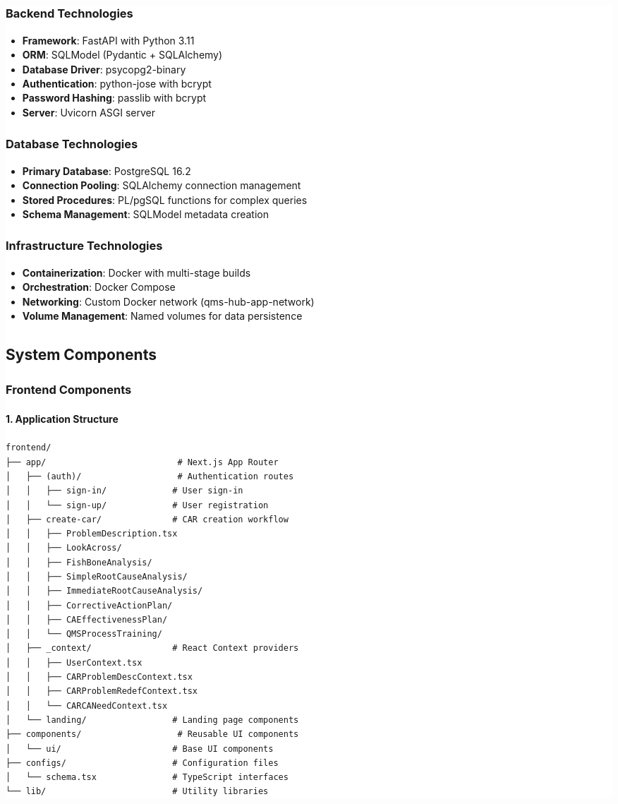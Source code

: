 ### Backend Technologies
- **Framework**: FastAPI with Python 3.11
- **ORM**: SQLModel (Pydantic + SQLAlchemy)
- **Database Driver**: psycopg2-binary
- **Authentication**: python-jose with bcrypt
- **Password Hashing**: passlib with bcrypt
- **Server**: Uvicorn ASGI server

### Database Technologies
- **Primary Database**: PostgreSQL 16.2
- **Connection Pooling**: SQLAlchemy connection management
- **Stored Procedures**: PL/pgSQL functions for complex queries
- **Schema Management**: SQLModel metadata creation

### Infrastructure Technologies
- **Containerization**: Docker with multi-stage builds
- **Orchestration**: Docker Compose
- **Networking**: Custom Docker network (qms-hub-app-network)
- **Volume Management**: Named volumes for data persistence

## System Components

### Frontend Components

#### 1. Application Structure
```
frontend/
├── app/                          # Next.js App Router
│   ├── (auth)/                   # Authentication routes
│   │   ├── sign-in/             # User sign-in
│   │   └── sign-up/             # User registration
│   ├── create-car/              # CAR creation workflow
│   │   ├── ProblemDescription.tsx
│   │   ├── LookAcross/
│   │   ├── FishBoneAnalysis/
│   │   ├── SimpleRootCauseAnalysis/
│   │   ├── ImmediateRootCauseAnalysis/
│   │   ├── CorrectiveActionPlan/
│   │   ├── CAEffectivenessPlan/
│   │   └── QMSProcessTraining/
│   ├── _context/                # React Context providers
│   │   ├── UserContext.tsx
│   │   ├── CARProblemDescContext.tsx
│   │   ├── CARProblemRedefContext.tsx
│   │   └── CARCANeedContext.tsx
│   └── landing/                 # Landing page components
├── components/                   # Reusable UI components
│   └── ui/                      # Base UI components
├── configs/                     # Configuration files
│   └── schema.tsx               # TypeScript interfaces
└── lib/                         # Utility libraries
```
